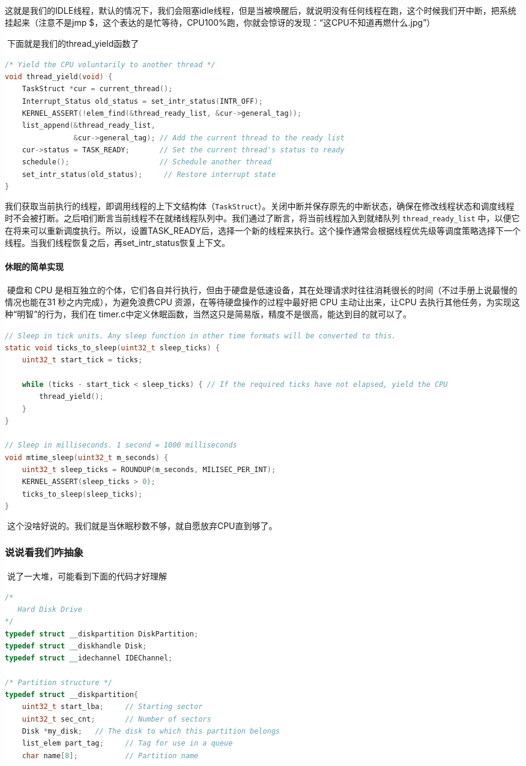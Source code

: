 ​	这就是我们的IDLE线程，默认的情况下，我们会阻塞idle线程，但是当被唤醒后，就说明没有任何线程在跑，这个时候我们开中断，把系统挂起来（注意不是jmp $，这个表达的是忙等待，CPU100%跑，你就会惊讶的发现：“这CPU不知道再燃什么.jpg”）

​	下面就是我们的thread_yield函数了

```c
/* Yield the CPU voluntarily to another thread */
void thread_yield(void) {
    TaskStruct *cur = current_thread();
    Interrupt_Status old_status = set_intr_status(INTR_OFF);
    KERNEL_ASSERT(!elem_find(&thread_ready_list, &cur->general_tag));
    list_append(&thread_ready_list,
                &cur->general_tag); // Add the current thread to the ready list
    cur->status = TASK_READY;       // Set the current thread's status to ready
    schedule();                     // Schedule another thread
    set_intr_status(old_status);     // Restore interrupt state
}
```

​	我们获取当前执行的线程，即调用线程的上下文结构体（`TaskStruct`）。关闭中断并保存原先的中断状态，确保在修改线程状态和调度线程时不会被打断。之后咱们断言当前线程不在就绪线程队列中。我们通过了断言，将当前线程加入到就绪队列 `thread_ready_list` 中，以便它在将来可以重新调度执行。所以，设置TASK_READY后，选择一个新的线程来执行。这个操作通常会根据线程优先级等调度策略选择下一个线程。当我们线程恢复之后，再set_intr_status恢复上下文。

#### 休眠的简单实现

​	硬盘和 CPU 是相互独立的个体，它们各自并行执行，但由于硬盘是低速设备，其在处理请求时往往消耗很长的时间（不过手册上说最慢的情况也能在31 秒之内完成），为避免浪费CPU 资源，在等待硬盘操作的过程中最好把 CPU 主动让出来，让CPU 去执行其他任务，为实现这种“明智”的行为，我们在 timer.c中定义休眠函数，当然这只是简易版，精度不是很高，能达到目的就可以了。

```c
// Sleep in tick units. Any sleep function in other time formats will be converted to this.
static void ticks_to_sleep(uint32_t sleep_ticks) {
    uint32_t start_tick = ticks;

    while (ticks - start_tick < sleep_ticks) { // If the required ticks have not elapsed, yield the CPU
        thread_yield();
    }
}

// Sleep in milliseconds. 1 second = 1000 milliseconds
void mtime_sleep(uint32_t m_seconds) {
    uint32_t sleep_ticks = ROUNDUP(m_seconds, MILISEC_PER_INT);
    KERNEL_ASSERT(sleep_ticks > 0);
    ticks_to_sleep(sleep_ticks);
}
```

​	这个没啥好说的。我们就是当休眠秒数不够，就自愿放弃CPU直到够了。

### 说说看我们咋抽象

​	说了一大堆，可能看到下面的代码才好理解

```c
/*
   Hard Disk Drive
*/
typedef struct __diskpartition DiskPartition;
typedef struct __diskhandle Disk;
typedef struct __idechannel IDEChannel;

/* Partition structure */
typedef struct __diskpartition{
    uint32_t start_lba;     // Starting sector
    uint32_t sec_cnt;       // Number of sectors
    Disk *my_disk;   // The disk to which this partition belongs
    list_elem part_tag;     // Tag for use in a queue
    char name[8];           // Partition name
```